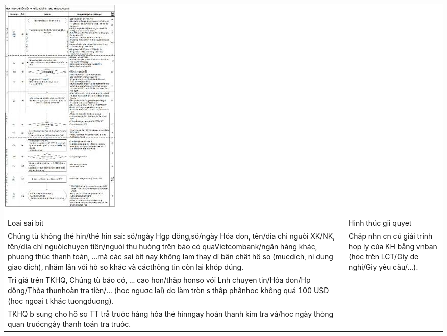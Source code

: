 ![](images/ca5573a1a2fac63e38398a52e10b08c6f66e1a6d09af418c913d95a07f5cc499.jpg)

<table><tr><td rowspan=1 colspan=1>Loai sai bit</td><td rowspan=1 colspan=1>Hinh thúc gii quyet</td></tr><tr><td rowspan=1 colspan=1>Chúng tù không thé hin/thé hin sai: sö/ngày Hgp döng,sö/ngày Hóa don, tên/dia chi nguòi XK/NK, tên/dia chi nguòichuyen tiën/nguòi thu huòng trên báo có quaVietcombank/ngân hàng khác, phuong thúc thanh toán, ...mà các sai bit nay không lam thay di bân chät hö so (mucdích, ni dung giao dich), nhäm lân vói hò so khác và cácthông tin còn lai khóp dúng.</td><td rowspan=3 colspan=1>Chäp nhn cn cú giái trinh hop ly cúa KH bång vnban (hoc trèn LCT/Giy de nghi/Giy yêu cäu/...).</td></tr><tr><td rowspan=1 colspan=1>Tri giá trên TKHQ, Chúng tù báo có, ... cao hon/thäp honso vói Lnh chuyen tin/Hóa don/Hp döng/Thòa thunhoàn tra tièn/... (hoc nguσc lai) do làm tròn s thâp phânhoc không quá 100 USD (hoc ngoai t khác tuongduong).</td></tr><tr><td rowspan=1 colspan=1>TKHQ b sung cho hô sσ TT trå truóc hàng hóa thé hinngay hoàn thanh kim tra và/hoc ngày thòng quan truócngày thanh toán tra truóc.</td></tr></table>